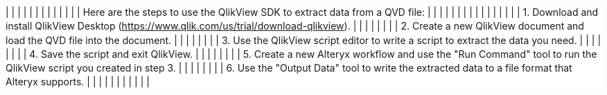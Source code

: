 |      |                                      |               |               |                                                                                                                                                                                                                                                                                                                                                                                                                                                            |                       |                                      |
|      |                                      |               |               | Here are the steps to use the QlikView SDK to extract data from a QVD file:                                                                                                                                                                                                                                                                                                                                                                                |                       |                                      |
|      |                                      |               |               |                                                                                                                                                                                                                                                                                                                                                                                                                                                            |                       |                                      |
|      |                                      |               |               | 1. Download and install QlikView Desktop (https://www.qlik.com/us/trial/download-qlikview).                                                                                                                                                                                                                                                                                                                                                                |                       |                                      |
|      |                                      |               |               | 2. Create a new QlikView document and load the QVD file into the document.                                                                                                                                                                                                                                                                                                                                                                                 |                       |                                      |
|      |                                      |               |               | 3. Use the QlikView script editor to write a script to extract the data you need.                                                                                                                                                                                                                                                                                                                                                                          |                       |                                      |
|      |                                      |               |               | 4. Save the script and exit QlikView.                                                                                                                                                                                                                                                                                                                                                                                                                      |                       |                                      |
|      |                                      |               |               | 5. Create a new Alteryx workflow and use the "Run Command" tool to run the QlikView script you created in step 3.                                                                                                                                                                                                                                                                                                                                          |                       |                                      |
|      |                                      |               |               | 6. Use the "Output Data" tool to write the extracted data to a file format that Alteryx supports.                                                                                                                                                                                                                                                                                                                                                          |                       |                                      |
|      |                                      |               |               |                                                                                                                                                                                                                                                                                                                                                                                                                                                            |                       |                                      |